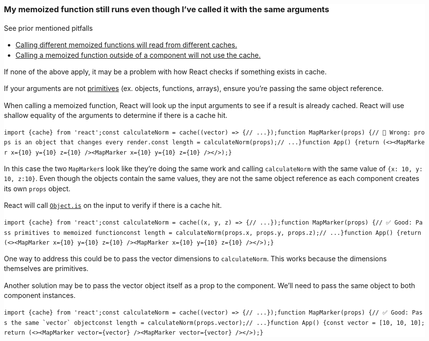 ### My memoized function still runs even though I’ve called it with the same arguments[](#memoized-function-still-runs "Link for My memoized function still runs even though I’ve called it with the same arguments")

See prior mentioned pitfalls

*   [Calling different memoized functions will read from different caches.](#pitfall-different-memoized-functions)
*   [Calling a memoized function outside of a component will not use the cache.](#pitfall-memoized-call-outside-component)

If none of the above apply, it may be a problem with how React checks if something exists in cache.

If your arguments are not [primitives](https://developer.mozilla.org/en-US/docs/Glossary/Primitive) (ex. objects, functions, arrays), ensure you’re passing the same object reference.

When calling a memoized function, React will look up the input arguments to see if a result is already cached. React will use shallow equality of the arguments to determine if there is a cache hit.

    import {cache} from 'react';const calculateNorm = cache((vector) => {// ...});function MapMarker(props) {// 🚩 Wrong: props is an object that changes every render.const length = calculateNorm(props);// ...}function App() {return (<><MapMarker x={10} y={10} z={10} /><MapMarker x={10} y={10} z={10} /></>);}

In this case the two `MapMarker`s look like they’re doing the same work and calling `calculateNorm` with the same value of `{x: 10, y: 10, z:10}`. Even though the objects contain the same values, they are not the same object reference as each component creates its own `props` object.

React will call [`Object.is`](https://developer.mozilla.org/en-US/docs/Web/JavaScript/Reference/Global_Objects/Object/is) on the input to verify if there is a cache hit.

    import {cache} from 'react';const calculateNorm = cache((x, y, z) => {// ...});function MapMarker(props) {// ✅ Good: Pass primitives to memoized functionconst length = calculateNorm(props.x, props.y, props.z);// ...}function App() {return (<><MapMarker x={10} y={10} z={10} /><MapMarker x={10} y={10} z={10} /></>);}

One way to address this could be to pass the vector dimensions to `calculateNorm`. This works because the dimensions themselves are primitives.

Another solution may be to pass the vector object itself as a prop to the component. We’ll need to pass the same object to both component instances.

    import {cache} from 'react';const calculateNorm = cache((vector) => {// ...});function MapMarker(props) {// ✅ Good: Pass the same `vector` objectconst length = calculateNorm(props.vector);// ...}function App() {const vector = [10, 10, 10];return (<><MapMarker vector={vector} /><MapMarker vector={vector} /></>);}
